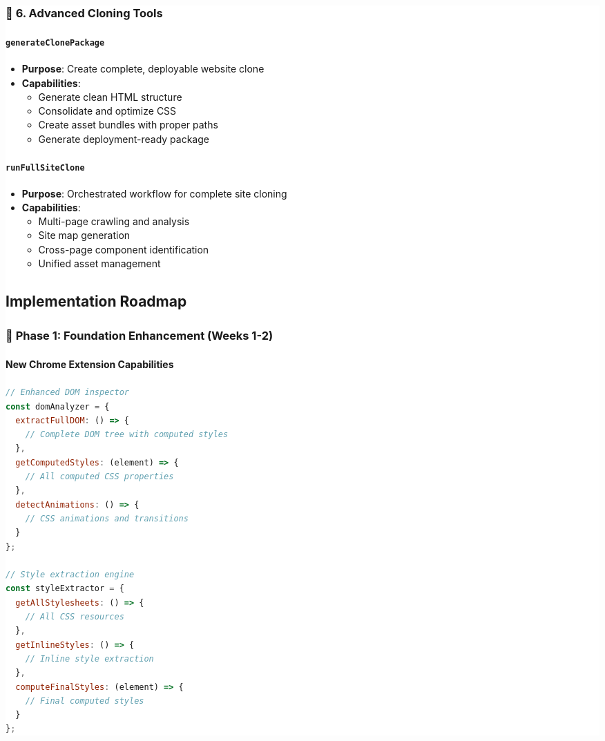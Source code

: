 ### 🎪 **6. Advanced Cloning Tools**

#### `generateClonePackage`
- **Purpose**: Create complete, deployable website clone
- **Capabilities**:
  - Generate clean HTML structure
  - Consolidate and optimize CSS
  - Create asset bundles with proper paths
  - Generate deployment-ready package

#### `runFullSiteClone`
- **Purpose**: Orchestrated workflow for complete site cloning
- **Capabilities**:
  - Multi-page crawling and analysis
  - Site map generation
  - Cross-page component identification
  - Unified asset management

## Implementation Roadmap

### 🚀 **Phase 1: Foundation Enhancement (Weeks 1-2)**

#### New Chrome Extension Capabilities
```javascript
// Enhanced DOM inspector
const domAnalyzer = {
  extractFullDOM: () => {
    // Complete DOM tree with computed styles
  },
  getComputedStyles: (element) => {
    // All computed CSS properties
  },
  detectAnimations: () => {
    // CSS animations and transitions
  }
};

// Style extraction engine
const styleExtractor = {
  getAllStylesheets: () => {
    // All CSS resources
  },
  getInlineStyles: () => {
    // Inline style extraction
  },
  computeFinalStyles: (element) => {
    // Final computed styles
  }
};
```
